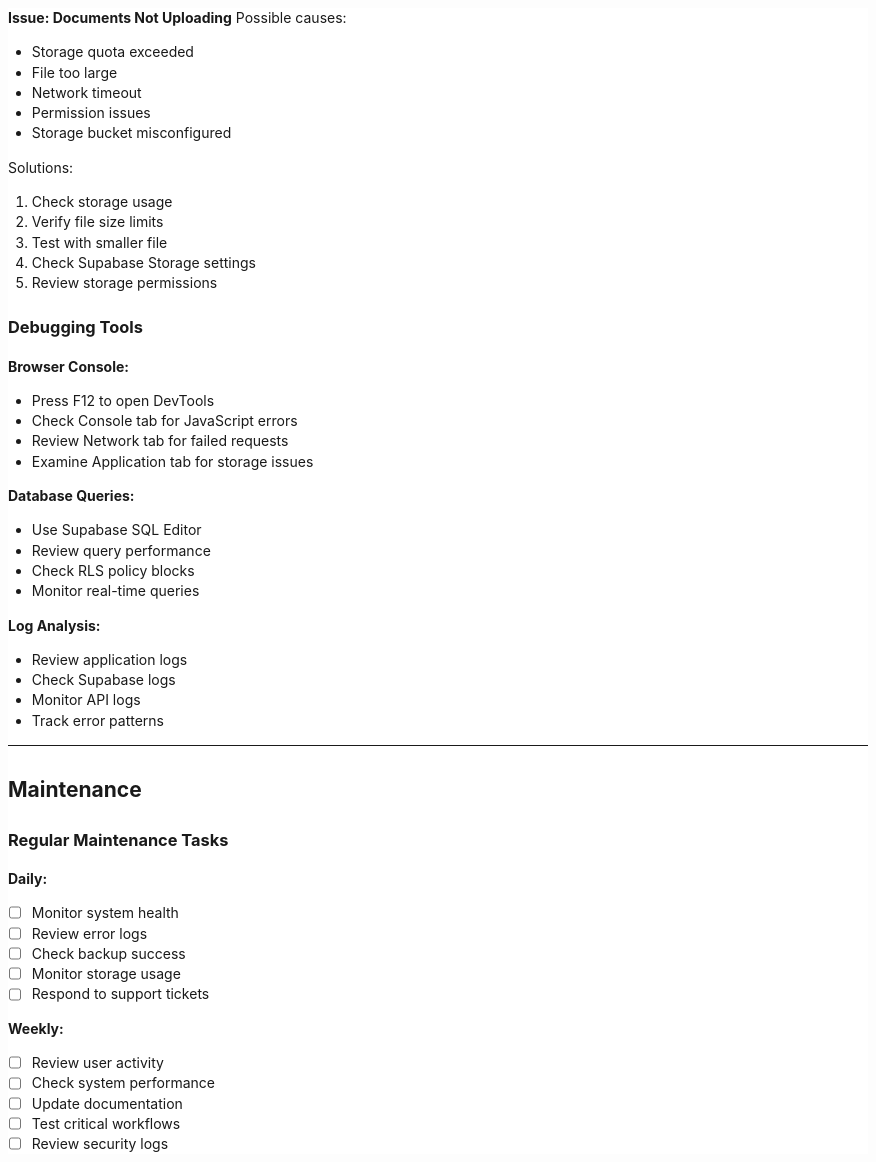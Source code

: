**Issue: Documents Not Uploading**
Possible causes:
- Storage quota exceeded
- File too large
- Network timeout
- Permission issues
- Storage bucket misconfigured

Solutions:
1. Check storage usage
2. Verify file size limits
3. Test with smaller file
4. Check Supabase Storage settings
5. Review storage permissions

### Debugging Tools

**Browser Console:**
- Press F12 to open DevTools
- Check Console tab for JavaScript errors
- Review Network tab for failed requests
- Examine Application tab for storage issues

**Database Queries:**
- Use Supabase SQL Editor
- Review query performance
- Check RLS policy blocks
- Monitor real-time queries

**Log Analysis:**
- Review application logs
- Check Supabase logs
- Monitor API logs
- Track error patterns

---

## Maintenance

### Regular Maintenance Tasks

**Daily:**
- [ ] Monitor system health
- [ ] Review error logs
- [ ] Check backup success
- [ ] Monitor storage usage
- [ ] Respond to support tickets

**Weekly:**
- [ ] Review user activity
- [ ] Check system performance
- [ ] Update documentation
- [ ] Test critical workflows
- [ ] Review security logs
